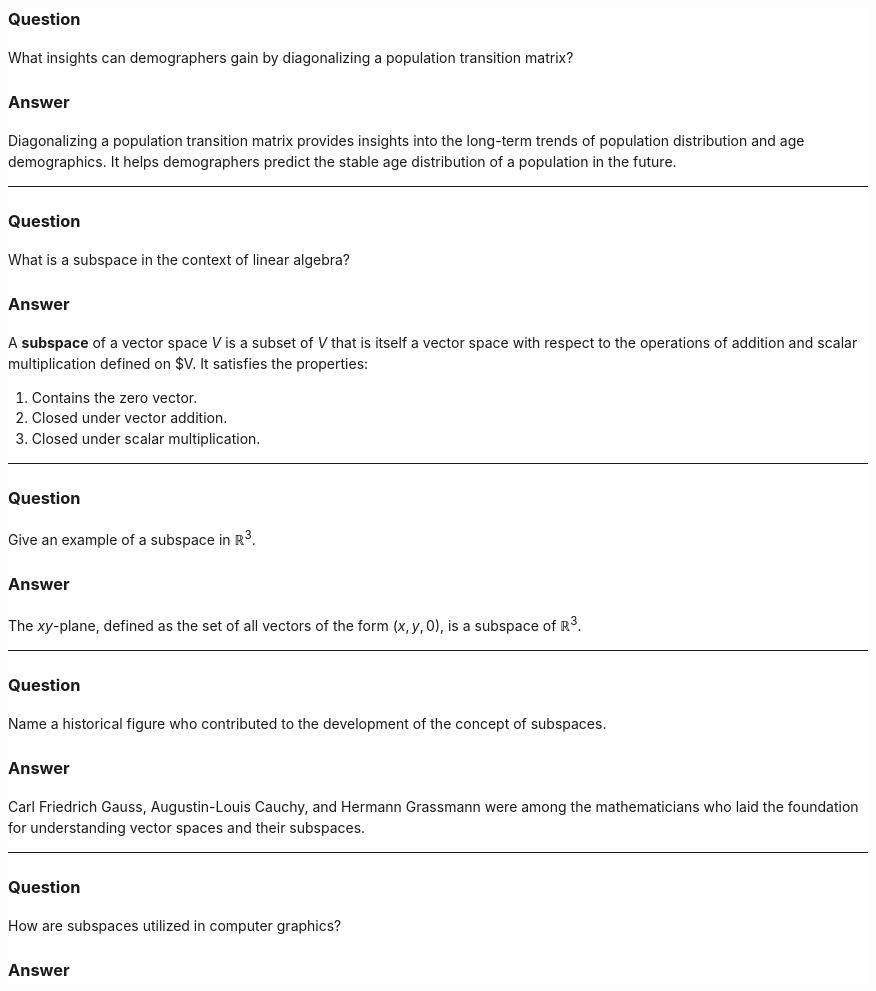 
### Question

What insights can demographers gain by diagonalizing a population transition matrix?

### Answer

Diagonalizing a population transition matrix provides insights into the long-term trends of population distribution and age demographics. It helps demographers predict the stable age distribution of a population in the future.

---

### Question

What is a subspace in the context of linear algebra?

### Answer

A **subspace** of a vector space $V$ is a subset of $V$ that is itself a vector space with respect to the operations of addition and scalar multiplication defined on $V. It satisfies the properties:
1. Contains the zero vector.
2. Closed under vector addition.
3. Closed under scalar multiplication.

---

### Question

Give an example of a subspace in $\mathbb{R}^3$.

### Answer

The $xy$-plane, defined as the set of all vectors of the form $(x, y, 0)$, is a subspace of $\mathbb{R}^3$.

---

### Question

Name a historical figure who contributed to the development of the concept of subspaces.

### Answer

Carl Friedrich Gauss, Augustin-Louis Cauchy, and Hermann Grassmann were among the mathematicians who laid the foundation for understanding vector spaces and their subspaces.

---

### Question

How are subspaces utilized in computer graphics?

### Answer

